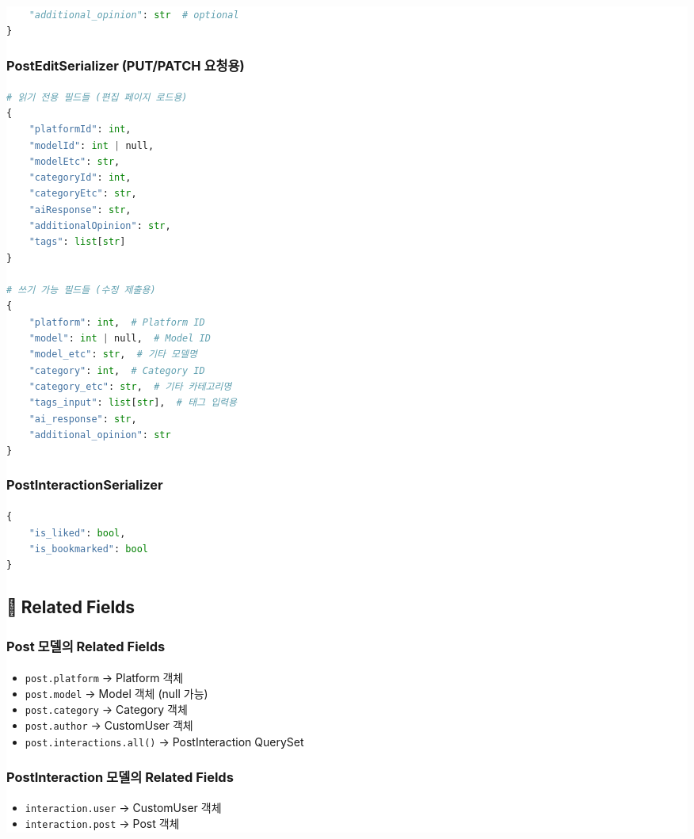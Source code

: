 ```python
    "additional_opinion": str  # optional
}
```

### PostEditSerializer (PUT/PATCH 요청용)
```python
# 읽기 전용 필드들 (편집 페이지 로드용)
{
    "platformId": int,
    "modelId": int | null,
    "modelEtc": str,
    "categoryId": int,
    "categoryEtc": str,
    "aiResponse": str,
    "additionalOpinion": str,
    "tags": list[str]
}

# 쓰기 가능 필드들 (수정 제출용)
{
    "platform": int,  # Platform ID
    "model": int | null,  # Model ID
    "model_etc": str,  # 기타 모델명
    "category": int,  # Category ID
    "category_etc": str,  # 기타 카테고리명
    "tags_input": list[str],  # 태그 입력용
    "ai_response": str,
    "additional_opinion": str
}
```

### PostInteractionSerializer
```python
{
    "is_liked": bool,
    "is_bookmarked": bool
}
```

## 🔗 Related Fields

### Post 모델의 Related Fields
- `post.platform` → Platform 객체
- `post.model` → Model 객체 (null 가능)
- `post.category` → Category 객체
- `post.author` → CustomUser 객체
- `post.interactions.all()` → PostInteraction QuerySet

### PostInteraction 모델의 Related Fields
- `interaction.user` → CustomUser 객체
- `interaction.post` → Post 객체
